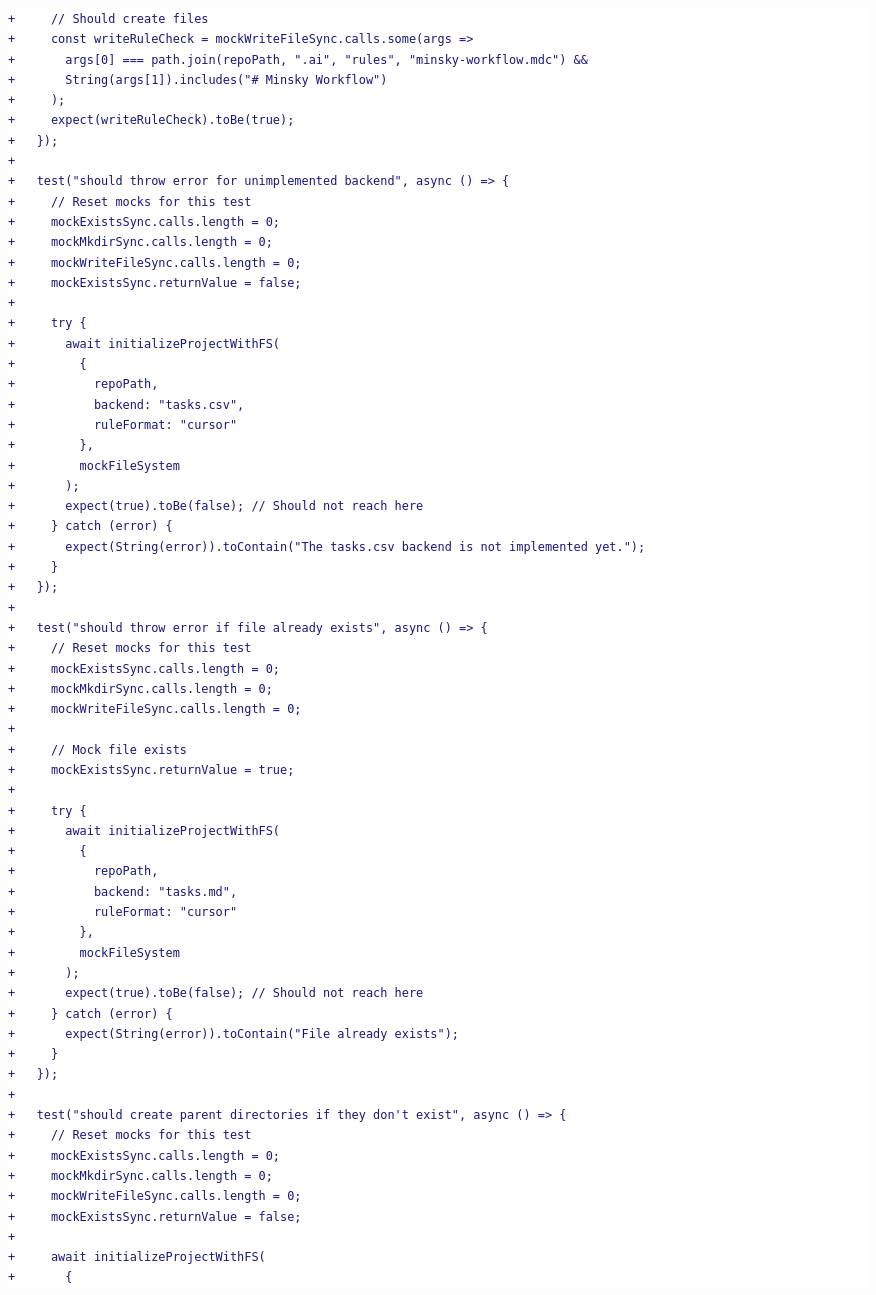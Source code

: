 ```diff
+     // Should create files
+     const writeRuleCheck = mockWriteFileSync.calls.some(args => 
+       args[0] === path.join(repoPath, ".ai", "rules", "minsky-workflow.mdc") && 
+       String(args[1]).includes("# Minsky Workflow")
+     );
+     expect(writeRuleCheck).toBe(true);
+   });
+ 
+   test("should throw error for unimplemented backend", async () => {
+     // Reset mocks for this test
+     mockExistsSync.calls.length = 0;
+     mockMkdirSync.calls.length = 0;
+     mockWriteFileSync.calls.length = 0;
+     mockExistsSync.returnValue = false;
+     
+     try {
+       await initializeProjectWithFS(
+         {
+           repoPath,
+           backend: "tasks.csv",
+           ruleFormat: "cursor"
+         },
+         mockFileSystem
+       );
+       expect(true).toBe(false); // Should not reach here
+     } catch (error) {
+       expect(String(error)).toContain("The tasks.csv backend is not implemented yet.");
+     }
+   });
+ 
+   test("should throw error if file already exists", async () => {
+     // Reset mocks for this test
+     mockExistsSync.calls.length = 0;
+     mockMkdirSync.calls.length = 0;
+     mockWriteFileSync.calls.length = 0;
+     
+     // Mock file exists
+     mockExistsSync.returnValue = true;
+ 
+     try {
+       await initializeProjectWithFS(
+         {
+           repoPath,
+           backend: "tasks.md",
+           ruleFormat: "cursor"
+         },
+         mockFileSystem
+       );
+       expect(true).toBe(false); // Should not reach here
+     } catch (error) {
+       expect(String(error)).toContain("File already exists");
+     }
+   });
+ 
+   test("should create parent directories if they don't exist", async () => {
+     // Reset mocks for this test
+     mockExistsSync.calls.length = 0;
+     mockMkdirSync.calls.length = 0;
+     mockWriteFileSync.calls.length = 0;
+     mockExistsSync.returnValue = false;
+     
+     await initializeProjectWithFS(
+       {
```